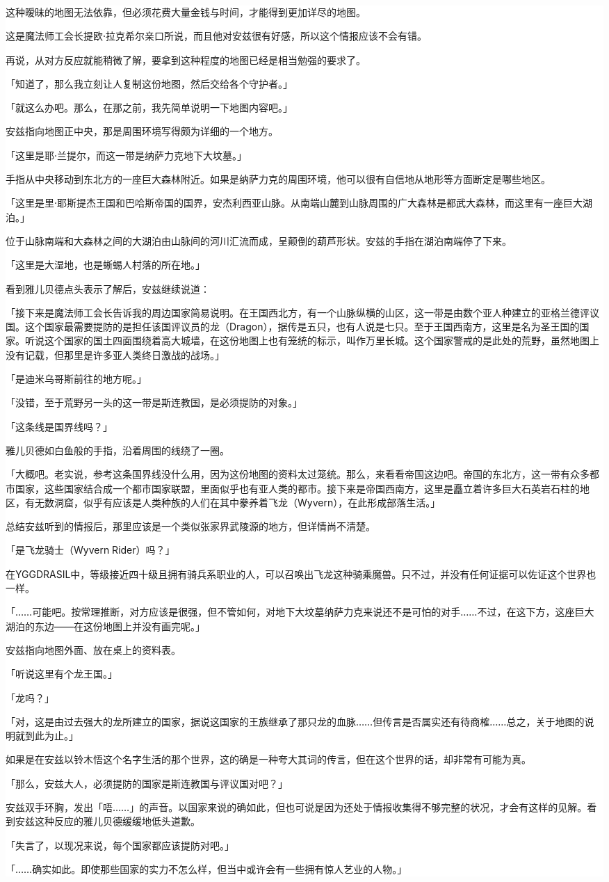 这种暧昧的地图无法依靠，但必须花费大量金钱与时间，才能得到更加详尽的地图。

这是魔法师工会长提欧·拉克希尔亲口所说，而且他对安兹很有好感，所以这个情报应该不会有错。

再说，从对方反应就能稍微了解，要拿到这种程度的地图已经是相当勉强的要求了。

「知道了，那么我立刻让人复制这份地图，然后交给各个守护者。」

「就这么办吧。那么，在那之前，我先简单说明一下地图内容吧。」

安兹指向地图正中央，那是周围环境写得颇为详细的一个地方。

「这里是耶·兰提尔，而这一带是纳萨力克地下大坟墓。」

手指从中央移动到东北方的一座巨大森林附近。如果是纳萨力克的周围环境，他可以很有自信地从地形等方面断定是哪些地区。

「这里是里·耶斯提杰王国和巴哈斯帝国的国界，安杰利西亚山脉。从南端山麓到山脉周围的广大森林是都武大森林，而这里有一座巨大湖泊。」

位于山脉南端和大森林之间的大湖泊由山脉间的河川汇流而成，呈颠倒的葫芦形状。安兹的手指在湖泊南端停了下来。

「这里是大湿地，也是蜥蜴人村落的所在地。」

看到雅儿贝德点头表示了解后，安兹继续说道：

「接下来是魔法师工会长告诉我的周边国家简易说明。在王国西北方，有一个山脉纵横的山区，这一带是由数个亚人种建立的亚格兰德评议国。这个国家最需要提防的是担任该国评议员的龙（Dragon），据传是五只，也有人说是七只。至于王国西南方，这里是名为圣王国的国家。听说这个国家的国土四面围绕着高大城墙，在这份地图上也有笼统的标示，叫作万里长城。这个国家警戒的是此处的荒野，虽然地图上没有记载，但那里是许多亚人类终日激战的战场。」

「是迪米乌哥斯前往的地方呢。」

「没错，至于荒野另一头的这一带是斯连教国，是必须提防的对象。」

「这条线是国界线吗？」

雅儿贝德如白鱼般的手指，沿着周围的线绕了一圈。

「大概吧。老实说，参考这条国界线没什么用，因为这份地图的资料太过笼统。那么，来看看帝国这边吧。帝国的东北方，这一带有众多都市国家，这些国家结合成一个都市国家联盟，里面似乎也有亚人类的都市。接下来是帝国西南方，这里是矗立着许多巨大石英岩石柱的地区，有无数洞窟，似乎有应该是人类种族的人们在其中豢养着飞龙（Wyvern），在此形成部落生活。」

总结安兹听到的情报后，那里应该是一个类似张家界武陵源的地方，但详情尚不清楚。

「是飞龙骑士（Wyvern Rider）吗？」

在YGGDRASIL中，等级接近四十级且拥有骑兵系职业的人，可以召唤出飞龙这种骑乘魔兽。只不过，并没有任何证据可以佐证这个世界也一样。

「……可能吧。按常理推断，对方应该是很强，但不管如何，对地下大坟墓纳萨力克来说还不是可怕的对手……不过，在这下方，这座巨大湖泊的东边——在这份地图上并没有画完呢。」

安兹指向地图外面、放在桌上的资料表。

「听说这里有个龙王国。」

「龙吗？」

「对，这是由过去强大的龙所建立的国家，据说这国家的王族继承了那只龙的血脉……但传言是否属实还有待商榷……总之，关于地图的说明就到此为止。」

如果是在安兹以铃木悟这个名字生活的那个世界，这的确是一种夸大其词的传言，但在这个世界的话，却非常有可能为真。

「那么，安兹大人，必须提防的国家是斯连教国与评议国对吧？」

安兹双手环胸，发出「唔……」的声音。以国家来说的确如此，但也可说是因为还处于情报收集得不够完整的状况，才会有这样的见解。看到安兹这种反应的雅儿贝德缓缓地低头道歉。

「失言了，以现况来说，每个国家都应该提防对吧。」

「……确实如此。即使那些国家的实力不怎么样，但当中或许会有一些拥有惊人艺业的人物。」
